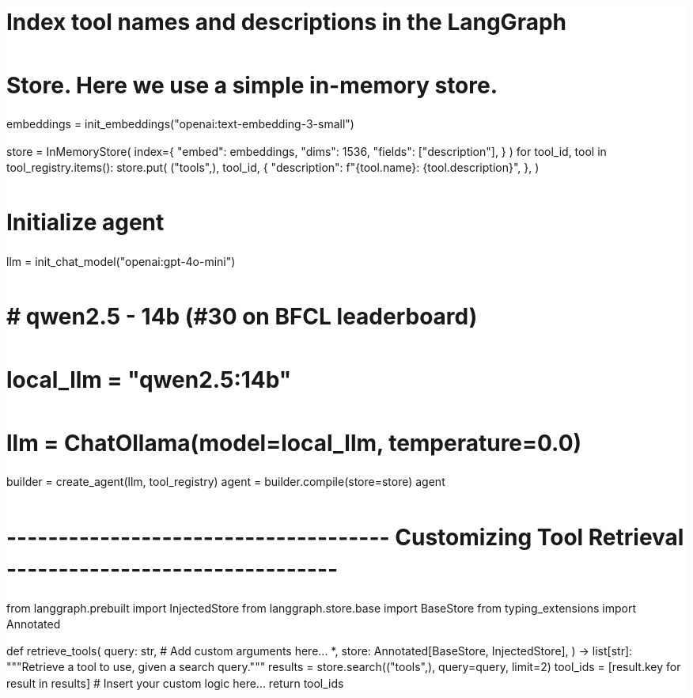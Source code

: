 # Index tool names and descriptions in the LangGraph
# Store. Here we use a simple in-memory store.
embeddings = init_embeddings("openai:text-embedding-3-small")

store = InMemoryStore(
    index={
        "embed": embeddings,
        "dims": 1536,
        "fields": ["description"],
    }
)
for tool_id, tool in tool_registry.items():
    store.put(
        ("tools",),
        tool_id,
        {
            "description": f"{tool.name}: {tool.description}",
        },
    )

# Initialize agent
llm = init_chat_model("openai:gpt-4o-mini")

# # qwen2.5 - 14b (#30 on BFCL leaderboard)
# local_llm = "qwen2.5:14b"
# llm = ChatOllama(model=local_llm, temperature=0.0)


builder = create_agent(llm, tool_registry)
agent = builder.compile(store=store)
agent





# ------------------------------------- Customizing Tool Retrieval --------------------------------
from langgraph.prebuilt import InjectedStore
from langgraph.store.base import BaseStore
from typing_extensions import Annotated


def retrieve_tools(
    query: str,
    # Add custom arguments here...
    *,
    store: Annotated[BaseStore, InjectedStore],
) -> list[str]:
    """Retrieve a tool to use, given a search query."""
    results = store.search(("tools",), query=query, limit=2)
    tool_ids = [result.key for result in results]
    # Insert your custom logic here...
    return tool_ids
